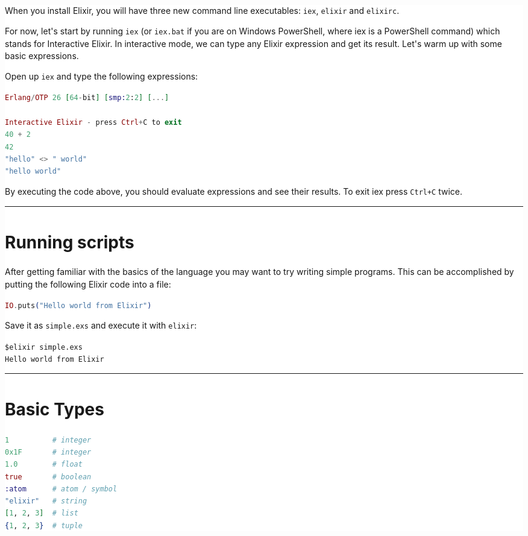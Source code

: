 When you install Elixir, you will have three new command line executables: `iex`, `elixir` and `elixirc`.

For now, let's start by running `iex` (or `iex.bat` if you are on Windows PowerShell, where iex is a PowerShell command) which stands for Interactive Elixir. In interactive mode, we can type any Elixir expression and get its result. Let's warm up with some basic expressions.

Open up `iex` and type the following expressions:

```elixir
Erlang/OTP 26 [64-bit] [smp:2:2] [...]

Interactive Elixir - press Ctrl+C to exit
40 + 2
42
"hello" <> " world"
"hello world"
```

By executing the code above, you should evaluate expressions and see their results. To exit iex press `Ctrl+C` twice.

---

# Running scripts

After getting familiar with the basics of the language you may want to try writing simple programs. This can be accomplished by putting the following Elixir code into a file:

```elixir
IO.puts("Hello world from Elixir")
```

Save it as `simple.exs` and execute it with `elixir`:

```
$elixir simple.exs
Hello world from Elixir
```

---

# Basic Types

```elixir
1          # integer
0x1F       # integer
1.0        # float
true       # boolean
:atom      # atom / symbol
"elixir"   # string
[1, 2, 3]  # list
{1, 2, 3}  # tuple
```
